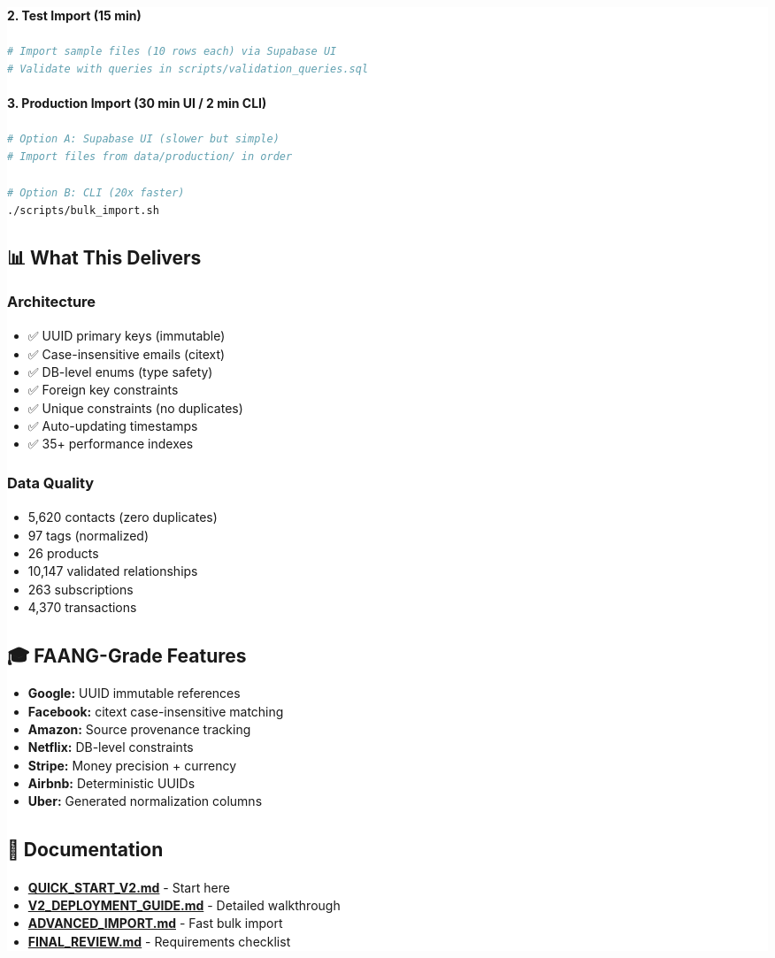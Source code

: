 #### 2. Test Import (15 min)
```bash
# Import sample files (10 rows each) via Supabase UI
# Validate with queries in scripts/validation_queries.sql
```

#### 3. Production Import (30 min UI / 2 min CLI)
```bash
# Option A: Supabase UI (slower but simple)
# Import files from data/production/ in order

# Option B: CLI (20x faster)
./scripts/bulk_import.sh
```

## 📊 What This Delivers

### Architecture
- ✅ UUID primary keys (immutable)
- ✅ Case-insensitive emails (citext)
- ✅ DB-level enums (type safety)
- ✅ Foreign key constraints
- ✅ Unique constraints (no duplicates)
- ✅ Auto-updating timestamps
- ✅ 35+ performance indexes

### Data Quality
- 5,620 contacts (zero duplicates)
- 97 tags (normalized)
- 26 products
- 10,147 validated relationships
- 263 subscriptions
- 4,370 transactions

## 🎓 FAANG-Grade Features

- **Google:** UUID immutable references
- **Facebook:** citext case-insensitive matching
- **Amazon:** Source provenance tracking
- **Netflix:** DB-level constraints
- **Stripe:** Money precision + currency
- **Airbnb:** Deterministic UUIDs
- **Uber:** Generated normalization columns

## 📖 Documentation

- **[QUICK_START_V2.md](docs/QUICK_START_V2.md)** - Start here
- **[V2_DEPLOYMENT_GUIDE.md](docs/V2_DEPLOYMENT_GUIDE.md)** - Detailed walkthrough
- **[ADVANCED_IMPORT.md](docs/ADVANCED_IMPORT.md)** - Fast bulk import
- **[FINAL_REVIEW.md](docs/FINAL_REVIEW.md)** - Requirements checklist
